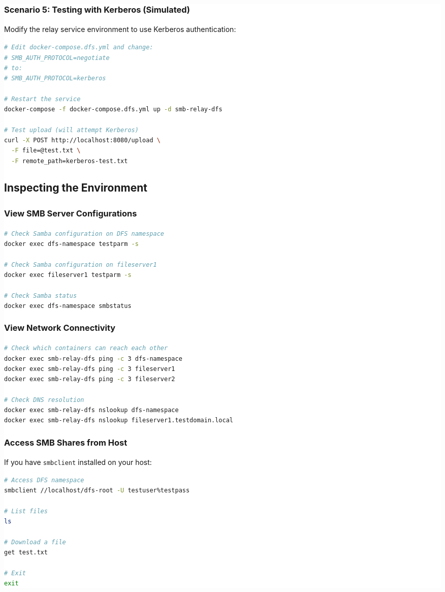 ### Scenario 5: Testing with Kerberos (Simulated)

Modify the relay service environment to use Kerberos authentication:

```bash
# Edit docker-compose.dfs.yml and change:
# SMB_AUTH_PROTOCOL=negotiate
# to:
# SMB_AUTH_PROTOCOL=kerberos

# Restart the service
docker-compose -f docker-compose.dfs.yml up -d smb-relay-dfs

# Test upload (will attempt Kerberos)
curl -X POST http://localhost:8080/upload \
  -F file=@test.txt \
  -F remote_path=kerberos-test.txt
```

## Inspecting the Environment

### View SMB Server Configurations

```bash
# Check Samba configuration on DFS namespace
docker exec dfs-namespace testparm -s

# Check Samba configuration on fileserver1
docker exec fileserver1 testparm -s

# Check Samba status
docker exec dfs-namespace smbstatus
```

### View Network Connectivity

```bash
# Check which containers can reach each other
docker exec smb-relay-dfs ping -c 3 dfs-namespace
docker exec smb-relay-dfs ping -c 3 fileserver1
docker exec smb-relay-dfs ping -c 3 fileserver2

# Check DNS resolution
docker exec smb-relay-dfs nslookup dfs-namespace
docker exec smb-relay-dfs nslookup fileserver1.testdomain.local
```

### Access SMB Shares from Host

If you have `smbclient` installed on your host:

```bash
# Access DFS namespace
smbclient //localhost/dfs-root -U testuser%testpass

# List files
ls

# Download a file
get test.txt

# Exit
exit
```
